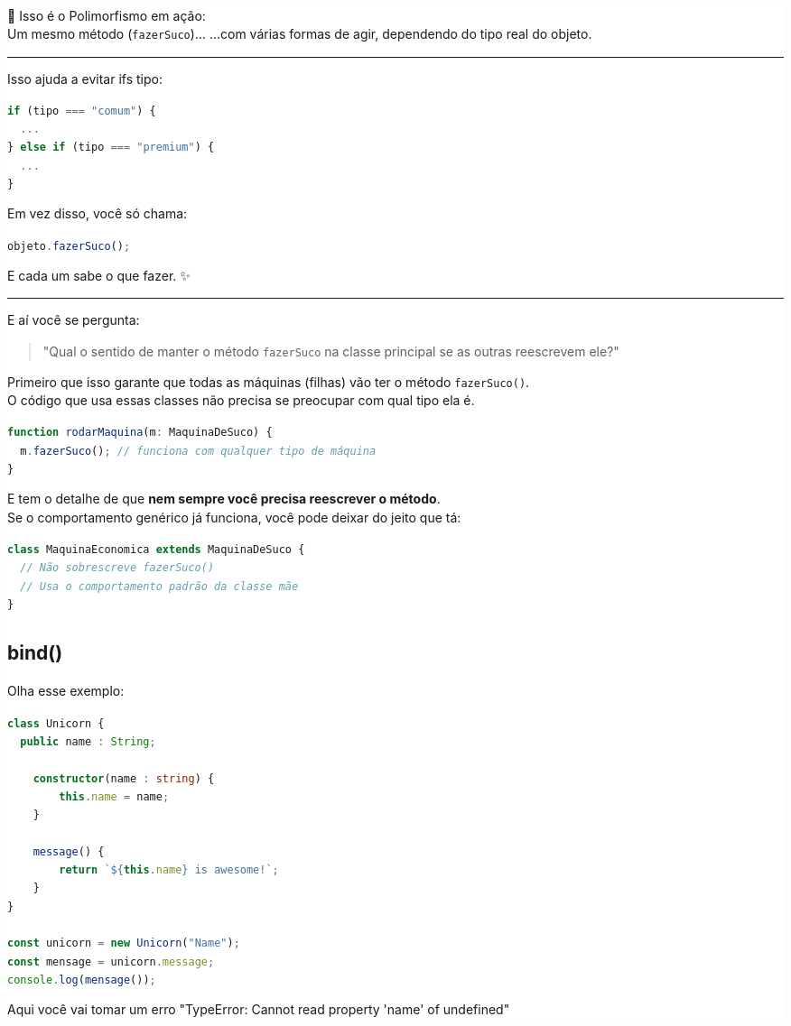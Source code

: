 🧠 Isso é o Polimorfismo em ação:  
Um mesmo método (`fazerSuco`)…
…com várias formas de agir, dependendo do tipo real do objeto.

---

Isso ajuda a evitar ifs tipo:

```ts
if (tipo === "comum") {
  ...
} else if (tipo === "premium") {
  ...
}
```

Em vez disso, você só chama:

```ts
objeto.fazerSuco();
```

E cada um sabe o que fazer. ✨

---

E aí você se pergunta:

> "Qual o sentido de manter o método `fazerSuco` na classe principal se as outras reescrevem ele?"

Primeiro que isso garante que todas as máquinas (filhas) vão ter o método `fazerSuco()`.  
O código que usa essas classes não precisa se preocupar com qual tipo ela é.

```ts
function rodarMaquina(m: MaquinaDeSuco) {
  m.fazerSuco(); // funciona com qualquer tipo de máquina
}
```

E tem o detalhe de que **nem sempre você precisa reescrever o método**.  
Se o comportamento genérico já funciona, você pode deixar do jeito que tá:

```ts
class MaquinaEconomica extends MaquinaDeSuco {
  // Não sobrescreve fazerSuco()
  // Usa o comportamento padrão da classe mãe
}
```

## bind()
Olha esse exemplo:
```ts
class Unicorn {
  public name : String;
  
	constructor(name : string) {
		this.name = name;
	}

	message() {
		return `${this.name} is awesome!`;
	}
}

const unicorn = new Unicorn("Name");
const mensage = unicorn.message;
console.log(mensage());
```
Aqui você vai tomar um erro "TypeError: Cannot read property 'name' of undefined"